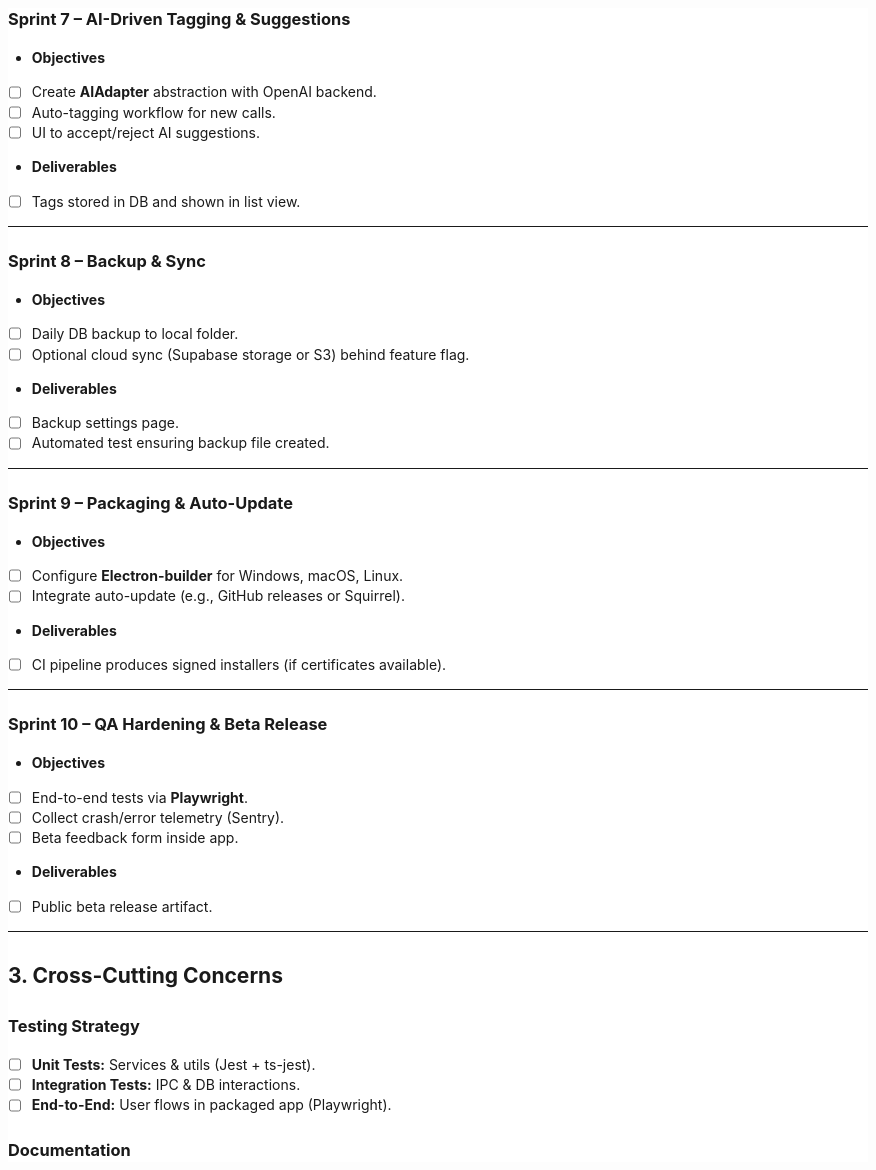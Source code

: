 ### Sprint 7 – AI-Driven Tagging & Suggestions

* **Objectives**
- [ ] Create **AIAdapter** abstraction with OpenAI backend.
- [ ] Auto-tagging workflow for new calls.
- [ ] UI to accept/reject AI suggestions.
* **Deliverables**
- [ ] Tags stored in DB and shown in list view.

---

### Sprint 8 – Backup & Sync

* **Objectives**
- [ ] Daily DB backup to local folder.
- [ ] Optional cloud sync (Supabase storage or S3) behind feature flag.
* **Deliverables**
- [ ] Backup settings page.
- [ ] Automated test ensuring backup file created.

---

### Sprint 9 – Packaging & Auto-Update

* **Objectives**
- [ ] Configure **Electron-builder** for Windows, macOS, Linux.
- [ ] Integrate auto-update (e.g., GitHub releases or Squirrel).
* **Deliverables**
- [ ] CI pipeline produces signed installers (if certificates available).

---

### Sprint 10 – QA Hardening & Beta Release

* **Objectives**
- [ ] End-to-end tests via **Playwright**.
- [ ] Collect crash/error telemetry (Sentry).
- [ ] Beta feedback form inside app.
* **Deliverables**
- [ ] Public beta release artifact.

---

## 3. Cross-Cutting Concerns

### Testing Strategy

- [ ] **Unit Tests:** Services & utils (Jest + ts-jest).
- [ ] **Integration Tests:** IPC & DB interactions.
- [ ] **End-to-End:** User flows in packaged app (Playwright).

### Documentation
